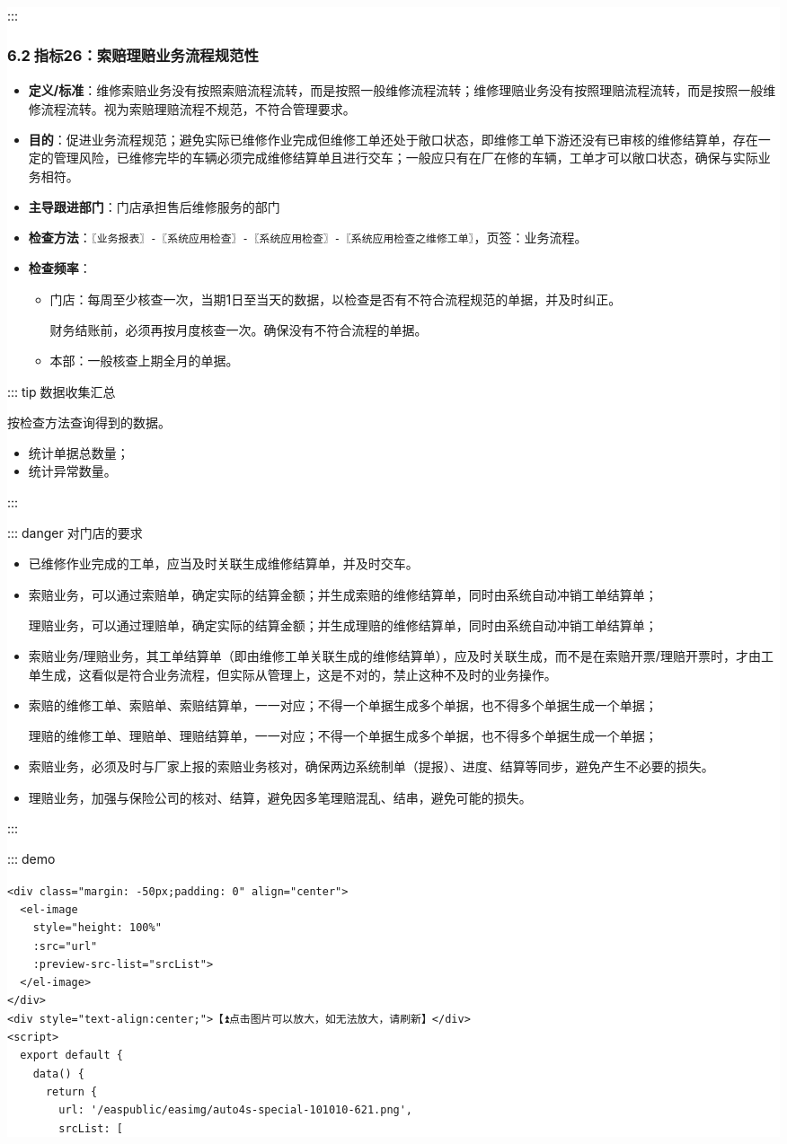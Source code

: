 :::

### 6.2 指标26：索赔理赔业务流程规范性

- **定义/标准**：维修索赔业务没有按照索赔流程流转，而是按照一般维修流程流转；维修理赔业务没有按照理赔流程流转，而是按照一般维修流程流转。视为索赔理赔流程不规范，不符合管理要求。

- **目的**：促进业务流程规范；避免实际已维修作业完成但维修工单还处于敞口状态，即维修工单下游还没有已审核的维修结算单，存在一定的管理风险，已维修完毕的车辆必须完成维修结算单且进行交车；一般应只有在厂在修的车辆，工单才可以敞口状态，确保与实际业务相符。

- **主导跟进部门**：门店承担售后维修服务的部门

- **检查方法**：`〖业务报表〗-〖系统应用检查〗-〖系统应用检查〗-〖系统应用检查之维修工单〗`，页签：业务流程。

- **检查频率**：

  - 门店：每周至少核查一次，当期1日至当天的数据，以检查是否有不符合流程规范的单据，并及时纠正。

    财务结账前，必须再按月度核查一次。确保没有不符合流程的单据。

  - 本部：一般核查上期全月的单据。

::: tip 数据收集汇总

按检查方法查询得到的数据。

- 统计单据总数量；
- 统计异常数量。

:::

::: danger 对门店的要求

- 已维修作业完成的工单，应当及时关联生成维修结算单，并及时交车。

- 索赔业务，可以通过索赔单，确定实际的结算金额；并生成索赔的维修结算单，同时由系统自动冲销工单结算单；

  理赔业务，可以通过理赔单，确定实际的结算金额；并生成理赔的维修结算单，同时由系统自动冲销工单结算单；

- 索赔业务/理赔业务，其工单结算单（即由维修工单关联生成的维修结算单），应及时关联生成，而不是在索赔开票/理赔开票时，才由工单生成，这看似是符合业务流程，但实际从管理上，这是不对的，禁止这种不及时的业务操作。

- 索赔的维修工单、索赔单、索赔结算单，一一对应；不得一个单据生成多个单据，也不得多个单据生成一个单据；

  理赔的维修工单、理赔单、理赔结算单，一一对应；不得一个单据生成多个单据，也不得多个单据生成一个单据；

- 索赔业务，必须及时与厂家上报的索赔业务核对，确保两边系统制单（提报）、进度、结算等同步，避免产生不必要的损失。

- 理赔业务，加强与保险公司的核对、结算，避免因多笔理赔混乱、结串，避免可能的损失。

:::

::: demo

```
<div class="margin: -50px;padding: 0" align="center">
  <el-image 
    style="height: 100%"
    :src="url" 
    :preview-src-list="srcList">
  </el-image>
</div>
<div style="text-align:center;">【⏫点击图片可以放大，如无法放大，请刷新】</div>
<script>
  export default {
    data() {
      return {
        url: '/easpublic/easimg/auto4s-special-101010-621.png',
        srcList: [
